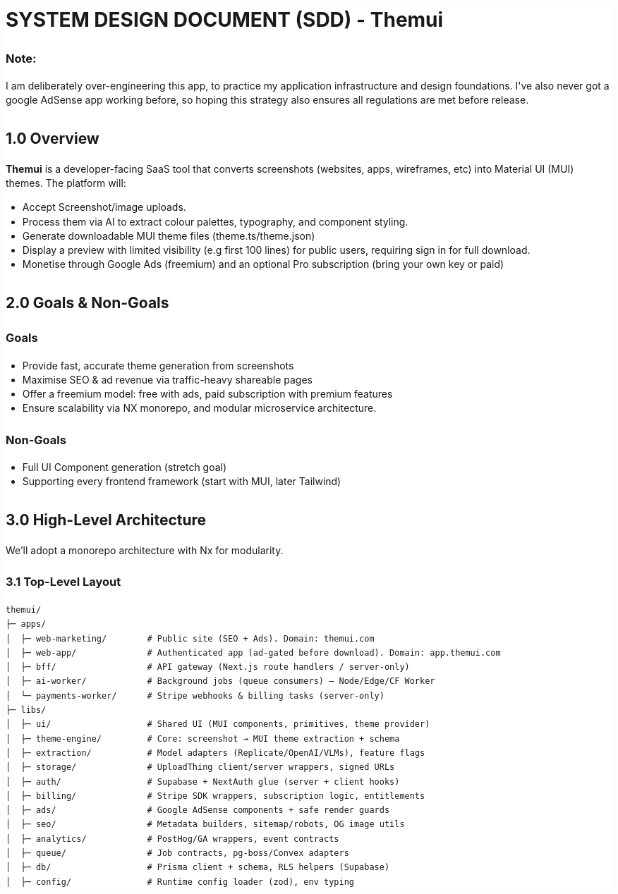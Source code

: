 # SYSTEM DESIGN DOCUMENT (SDD) - Themui

### Note:

I am deliberately over-engineering this app, to practice my application infrastructure and design foundations. I've also never got a google AdSense app working before, so hoping this strategy also ensures all regulations are met before release.

## 1.0 Overview

**Themui** is a developer-facing SaaS tool that converts screenshots (websites, apps, wireframes, etc) into Material UI (MUI) themes. The platform will:

- Accept Screenshot/image uploads.
- Process them via AI to extract colour palettes, typography, and component styling.
- Generate downloadable MUI theme files (theme.ts/theme.json)
- Display a preview with limited visibility (e.g first 100 lines) for public users, requiring sign in for full download.
- Monetise through Google Ads (freemium) and an optional Pro subscription (bring your own key or paid)

## 2.0 Goals & Non-Goals

### Goals

- Provide fast, accurate theme generation from screenshots
- Maximise SEO & ad revenue via traffic-heavy shareable pages
- Offer a freemium model: free with ads, paid subscription with premium features
- Ensure scalability via NX monorepo, and modular microservice architecture.

### Non-Goals

- Full UI Component generation (stretch goal)
- Supporting every frontend framework (start with MUI, later Tailwind)

## 3.0 High-Level Architecture

We’ll adopt a monorepo architecture with Nx for modularity.

### 3.1 Top-Level Layout

```tsx
themui/
├─ apps/
│  ├─ web-marketing/        # Public site (SEO + Ads). Domain: themui.com
│  ├─ web-app/              # Authenticated app (ad-gated before download). Domain: app.themui.com
│  ├─ bff/                  # API gateway (Next.js route handlers / server-only)
│  ├─ ai-worker/            # Background jobs (queue consumers) – Node/Edge/CF Worker
│  └─ payments-worker/      # Stripe webhooks & billing tasks (server-only)
├─ libs/
│  ├─ ui/                   # Shared UI (MUI components, primitives, theme provider)
│  ├─ theme-engine/         # Core: screenshot → MUI theme extraction + schema
│  ├─ extraction/           # Model adapters (Replicate/OpenAI/VLMs), feature flags
│  ├─ storage/              # UploadThing client/server wrappers, signed URLs
│  ├─ auth/                 # Supabase + NextAuth glue (server + client hooks)
│  ├─ billing/              # Stripe SDK wrappers, subscription logic, entitlements
│  ├─ ads/                  # Google AdSense components + safe render guards
│  ├─ seo/                  # Metadata builders, sitemap/robots, OG image utils
│  ├─ analytics/            # PostHog/GA wrappers, event contracts
│  ├─ queue/                # Job contracts, pg-boss/Convex adapters
│  ├─ db/                   # Prisma client + schema, RLS helpers (Supabase)
│  ├─ config/               # Runtime config loader (zod), env typing
```